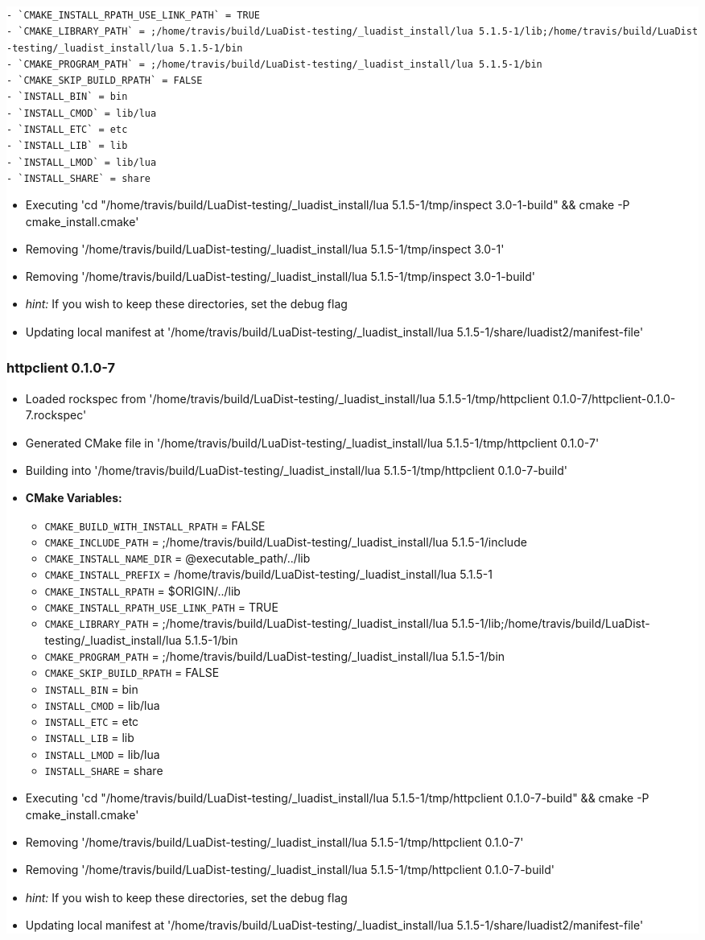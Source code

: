     - `CMAKE_INSTALL_RPATH_USE_LINK_PATH` = TRUE
    - `CMAKE_LIBRARY_PATH` = ;/home/travis/build/LuaDist-testing/_luadist_install/lua 5.1.5-1/lib;/home/travis/build/LuaDist-testing/_luadist_install/lua 5.1.5-1/bin
    - `CMAKE_PROGRAM_PATH` = ;/home/travis/build/LuaDist-testing/_luadist_install/lua 5.1.5-1/bin
    - `CMAKE_SKIP_BUILD_RPATH` = FALSE
    - `INSTALL_BIN` = bin
    - `INSTALL_CMOD` = lib/lua
    - `INSTALL_ETC` = etc
    - `INSTALL_LIB` = lib
    - `INSTALL_LMOD` = lib/lua
    - `INSTALL_SHARE` = share
- Executing 'cd "/home/travis/build/LuaDist-testing/_luadist_install/lua 5.1.5-1/tmp/inspect 3.0-1-build" && cmake -P cmake_install.cmake'
- Removing '/home/travis/build/LuaDist-testing/_luadist_install/lua 5.1.5-1/tmp/inspect 3.0-1'
- Removing '/home/travis/build/LuaDist-testing/_luadist_install/lua 5.1.5-1/tmp/inspect 3.0-1-build'

- *hint:* If you wish to keep these directories, set the debug flag
- Updating local manifest at '/home/travis/build/LuaDist-testing/_luadist_install/lua 5.1.5-1/share/luadist2/manifest-file'

### httpclient 0.1.0-7
- Loaded rockspec from '/home/travis/build/LuaDist-testing/_luadist_install/lua 5.1.5-1/tmp/httpclient 0.1.0-7/httpclient-0.1.0-7.rockspec'
- Generated CMake file in '/home/travis/build/LuaDist-testing/_luadist_install/lua 5.1.5-1/tmp/httpclient 0.1.0-7'
- Building into '/home/travis/build/LuaDist-testing/_luadist_install/lua 5.1.5-1/tmp/httpclient 0.1.0-7-build'
- **CMake Variables:**
    - `CMAKE_BUILD_WITH_INSTALL_RPATH` = FALSE
    - `CMAKE_INCLUDE_PATH` = ;/home/travis/build/LuaDist-testing/_luadist_install/lua 5.1.5-1/include
    - `CMAKE_INSTALL_NAME_DIR` = @executable_path/../lib
    - `CMAKE_INSTALL_PREFIX` = /home/travis/build/LuaDist-testing/_luadist_install/lua 5.1.5-1
    - `CMAKE_INSTALL_RPATH` = $ORIGIN/../lib
    - `CMAKE_INSTALL_RPATH_USE_LINK_PATH` = TRUE
    - `CMAKE_LIBRARY_PATH` = ;/home/travis/build/LuaDist-testing/_luadist_install/lua 5.1.5-1/lib;/home/travis/build/LuaDist-testing/_luadist_install/lua 5.1.5-1/bin
    - `CMAKE_PROGRAM_PATH` = ;/home/travis/build/LuaDist-testing/_luadist_install/lua 5.1.5-1/bin
    - `CMAKE_SKIP_BUILD_RPATH` = FALSE
    - `INSTALL_BIN` = bin
    - `INSTALL_CMOD` = lib/lua
    - `INSTALL_ETC` = etc
    - `INSTALL_LIB` = lib
    - `INSTALL_LMOD` = lib/lua
    - `INSTALL_SHARE` = share
- Executing 'cd "/home/travis/build/LuaDist-testing/_luadist_install/lua 5.1.5-1/tmp/httpclient 0.1.0-7-build" && cmake -P cmake_install.cmake'
- Removing '/home/travis/build/LuaDist-testing/_luadist_install/lua 5.1.5-1/tmp/httpclient 0.1.0-7'
- Removing '/home/travis/build/LuaDist-testing/_luadist_install/lua 5.1.5-1/tmp/httpclient 0.1.0-7-build'

- *hint:* If you wish to keep these directories, set the debug flag
- Updating local manifest at '/home/travis/build/LuaDist-testing/_luadist_install/lua 5.1.5-1/share/luadist2/manifest-file'
